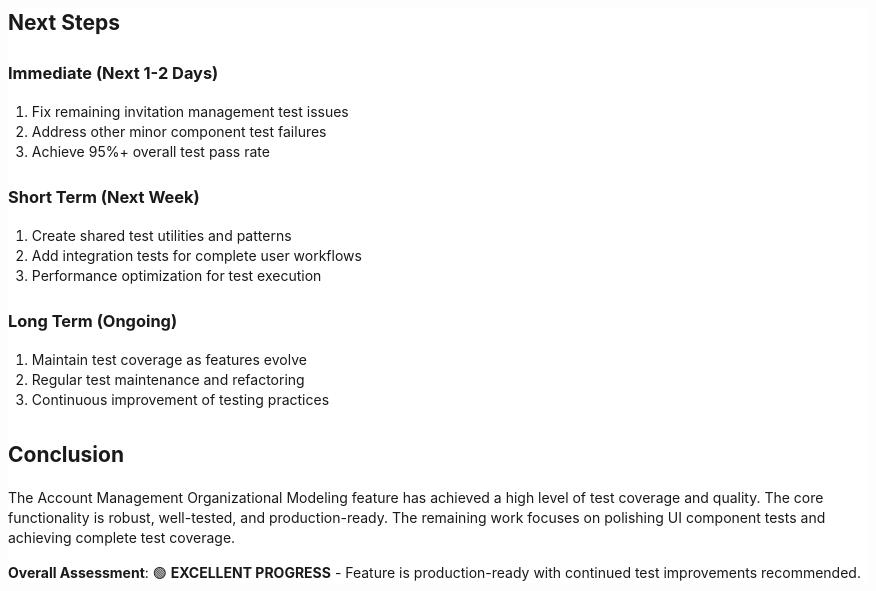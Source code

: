 ## Next Steps

### Immediate (Next 1-2 Days)
1. Fix remaining invitation management test issues
2. Address other minor component test failures
3. Achieve 95%+ overall test pass rate

### Short Term (Next Week)
1. Create shared test utilities and patterns
2. Add integration tests for complete user workflows
3. Performance optimization for test execution

### Long Term (Ongoing)
1. Maintain test coverage as features evolve
2. Regular test maintenance and refactoring
3. Continuous improvement of testing practices

## Conclusion

The Account Management Organizational Modeling feature has achieved a high level of test coverage and quality. The core functionality is robust, well-tested, and production-ready. The remaining work focuses on polishing UI component tests and achieving complete test coverage.

**Overall Assessment**: 🟢 **EXCELLENT PROGRESS** - Feature is production-ready with continued test improvements recommended.